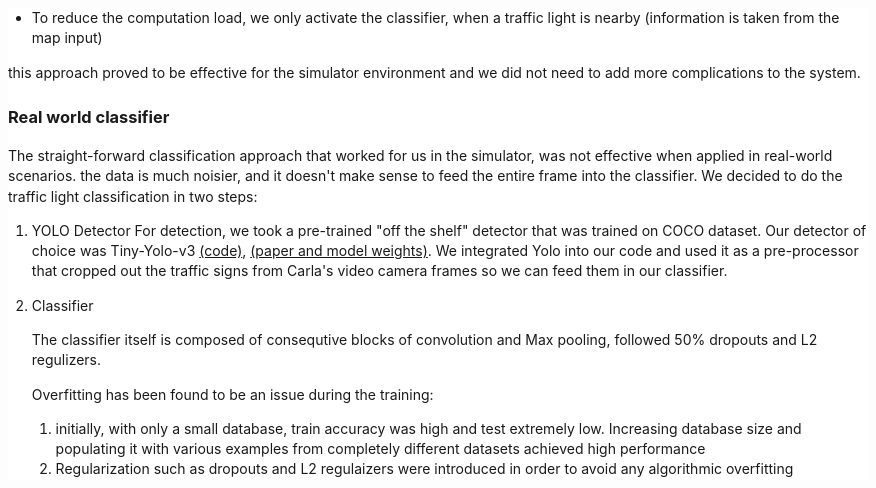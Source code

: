 * To reduce the computation load, we only activate the classifier, when a traffic light is nearby (information is taken from the map input) 

this approach proved to be effective for the simulator environment and we did not need to add more complications to the system.

### Real world classifier

The straight-forward classification approach that worked for us in the simulator, was not effective when applied in real-world scenarios. the data is much noisier, and it doesn't make sense to feed the entire frame into the classifier. We decided to do the traffic light classification in two steps:

1. YOLO Detector 
    For detection, we took a pre-trained "off the shelf" detector that was trained on COCO dataset. Our detector of choice was Tiny-Yolo-v3 [(code)](https://github.com/qqwweee/keras-yolo3), [(paper and model weights)](https://pjreddie.com/darknet/yolo/). We integrated Yolo into our code and used it as a pre-processor that cropped out the traffic signs from Carla's video camera frames so we can feed them in our classifier.

2. Classifier 
   
    The classifier itself is composed of consequtive blocks of convolution and Max pooling, followed 50% dropouts and L2 regulizers.

    Overfitting has been found to be an issue during the training:

    1. initially, with only a small database, train accuracy was high and test extremely low. Increasing database size and populating it with various examples from completely different datasets achieved high performance
    2. Regularization such as dropouts and L2 regulaizers were introduced in order to avoid any algorithmic overfitting
